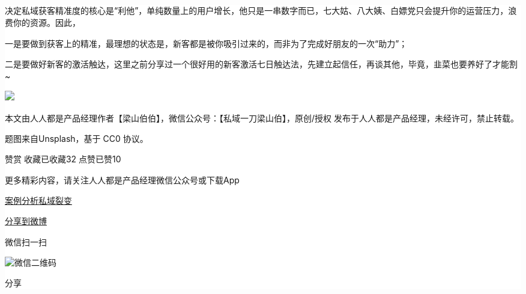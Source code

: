 决定私域获客精准度的核心是“利他”，单纯数量上的用户增长，他只是一串数字而已，七大姑、八大姨、白嫖党只会提升你的运营压力，浪费你的资源。因此，

一是要做到获客上的精准，最理想的状态是，新客都是被你吸引过来的，而非为了完成好朋友的一次“助力”；

二是要做好新客的激活触达，这里之前分享过一个很好用的新客激活七日触达法，先建立起信任，再谈其他，毕竟，韭菜也要养好了才能割~

![](https://image.woshipm.com/2024/05/09/c72d1658-0e07-11ef-b3fd-00163e142b65.png)

本文由人人都是产品经理作者【梁山伯伯】，微信公众号：【私域一刀梁山伯】，原创/授权 发布于人人都是产品经理，未经许可，禁止转载。

题图来自Unsplash，基于 CC0 协议。

赞赏 收藏已收藏32 点赞已赞10

更多精彩内容，请关注人人都是产品经理微信公众号或下载App

[案例分析](https://www.woshipm.com/tag/%e6%a1%88%e4%be%8b%e5%88%86%e6%9e%90)[私域](https://www.woshipm.com/tag/%e7%a7%81%e5%9f%9f)[裂变](https://www.woshipm.com/tag/%e8%a3%82%e5%8f%98)

[分享到微博](https://service.weibo.com/share/share.php?appkey=2775287854&title=私域获客值得一直做，反复做!&url=https://www.woshipm.com/operate/6048727.html&pic=https://image.woshipm.com/2024/05/10/d1123e1e-0e75-11ef-b503-00163e142b65.png)

微信扫一扫

![微信二维码](https://api.pwmqr.com/qrcode/create/?url=https://www.woshipm.com/operate/6048727.html)

分享